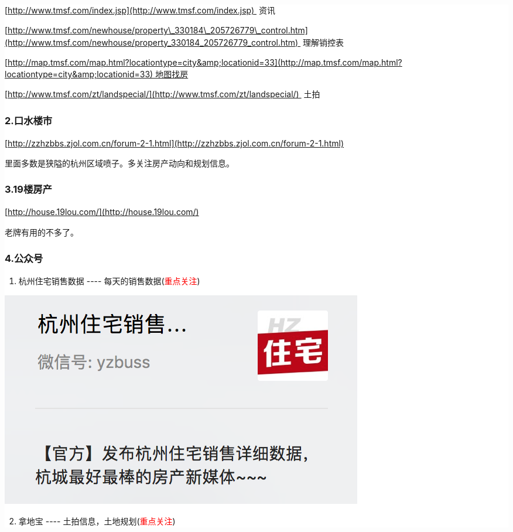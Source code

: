 <span>[http://www.tmsf.com/index.jsp](http://www.tmsf.com/index.jsp)  资讯</span>

<span>[http://www.tmsf.com/newhouse/property\_330184\_205726779\_control.htm](http://www.tmsf.com/newhouse/property_330184_205726779_control.htm)  理解销控表</span>

<span>[http://map.tmsf.com/map.html?locationtype=city&amp;locationid=33](http://map.tmsf.com/map.html?locationtype=city&amp;locationid=33) 地图找房</span>

<span>[http://www.tmsf.com/zt/landspecial/](http://www.tmsf.com/zt/landspecial/)  土拍</span>

### 2.口水楼市

[http://zzhzbbs.zjol.com.cn/forum-2-1.html](http://zzhzbbs.zjol.com.cn/forum-2-1.html)

里面多数是狭隘的杭州区域喷子。多关注房产动向和规划信息。

### 3.19楼房产

[http://house.19lou.com/](http://house.19lou.com/)

老牌有用的不多了。

### 4.公众号

1) 杭州住宅销售数据 ---- 每天的销售数据(<span style="color: rgb(255,0,0);">重点关注</span>)

![](attachments/1086212/1246016.png)

2) 拿地宝 ---- 土拍信息，土地规划(<span style="color: rgb(255,0,0);">重点关注</span>)
